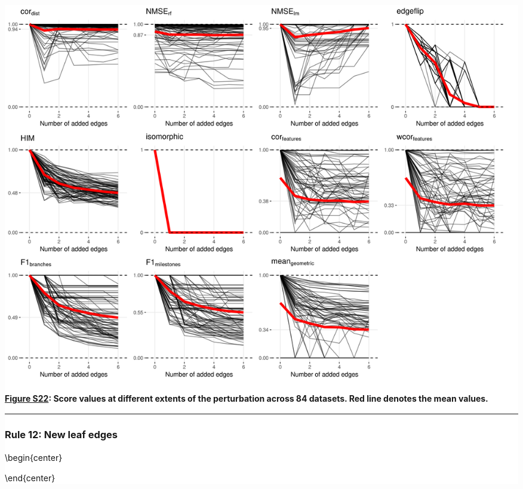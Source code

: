 <img src = ".figures/move_cells_subedges_plot_scores.png" width = "840" height = "630" />

</p>

<p>

<strong>[**Figure S22**](#fig_move_cells_subedges_plot_scores): Score
values at different extents of the perturbation across 84 datasets. Red
line denotes the mean values.</strong>

</p>

-----

### Rule 12: New leaf edges

\\begin{center}
<img src="/home/wouters/thesis/projects/dynverse/dynbenchmark//results/02-metrics/02-metric_conformity/images/add_leaf_edges.png" width="2in" height="10in" />

\\end{center}
